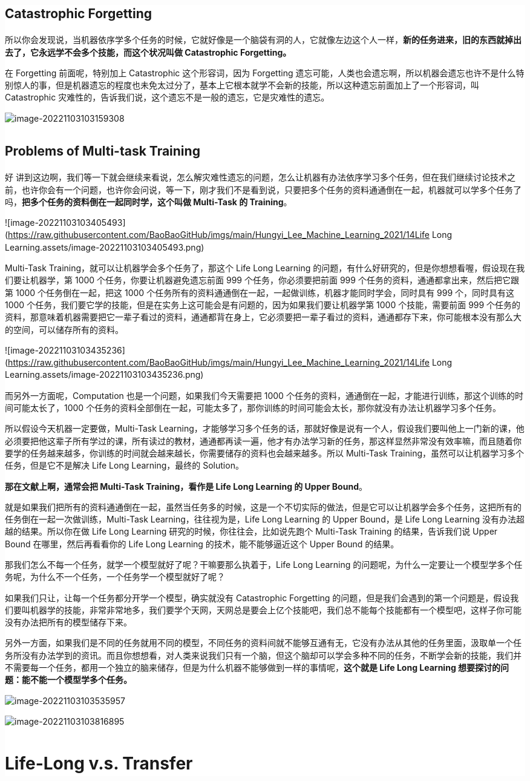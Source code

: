 ## Catastrophic Forgetting

所以你会发现说，当机器依序学多个任务的时候，它就好像是一个脑袋有洞的人，它就像左边这个人一样，**新的任务进来，旧的东西就掉出去了，它永远学不会多个技能，而这个状况叫做 Catastrophic Forgetting。**

在 Forgetting 前面呢，特别加上 Catastrophic 这个形容词，因为 Forgetting 遗忘可能，人类也会遗忘啊，所以机器会遗忘也许不是什么特别惊人的事，但是机器遗忘的程度也未免太过分了，基本上它根本就学不会新的技能，所以这种遗忘前面加上了一个形容词，叫 Catastrophic 灾难性的，告诉我们说，这个遗忘不是一般的遗忘，它是灾难性的遗忘。



![image-20221103103159308](https://raw.githubusercontent.com/BaoBaoGitHub/imgs/main/Hungyi_Lee_Machine_Learning_2021/14Life%20Long%20Learning.assets/image-20221103103159308.png)

## Problems of Multi-task Training

好 讲到这边啊，我们等一下就会继续来看说，怎么解灾难性遗忘的问题，怎么让机器有办法依序学习多个任务，但在我们继续讨论技术之前，也许你会有一个问题，也许你会问说，等一下，刚才我们不是看到说，只要把多个任务的资料通通倒在一起，机器就可以学多个任务了吗，**把多个任务的资料倒在一起同时学，这个叫做 Multi-Task 的 Training**。

![image-20221103103405493](https://raw.githubusercontent.com/BaoBaoGitHub/imgs/main/Hungyi_Lee_Machine_Learning_2021/14Life Long Learning.assets/image-20221103103405493.png)

Multi-Task Training，就可以让机器学会多个任务了，那这个 Life Long Learning 的问题，有什么好研究的，但是你想想看喔，假设现在我们要让机器学，第 1000 个任务，你要让机器避免遗忘前面 999 个任务，你必须要把前面 999 个任务的资料，通通都拿出来，然后把它跟第 1000 个任务倒在一起，把这 1000 个任务所有的资料通通倒在一起，一起做训练，机器才能同时学会，同时具有 999 个，同时具有这 1000 个任务，我们要它学的技能，但是在实务上这可能会是有问题的，因为如果我们要让机器学第 1000 个技能，需要前面 999 个任务的资料，那意味着机器需要把它一辈子看过的资料，通通都背在身上，它必须要把一辈子看过的资料，通通都存下来，你可能根本没有那么大的空间，可以储存所有的资料。

![image-20221103103435236](https://raw.githubusercontent.com/BaoBaoGitHub/imgs/main/Hungyi_Lee_Machine_Learning_2021/14Life Long Learning.assets/image-20221103103435236.png)

而另外一方面呢，Computation 也是一个问题，如果我们今天需要把 1000 个任务的资料，通通倒在一起，才能进行训练，那这个训练的时间可能太长了，1000 个任务的资料全部倒在一起，可能太多了，那你训练的时间可能会太长，那你就没有办法让机器学习多个任务。

所以假设今天机器一定要做，Multi-Task Learning，才能够学习多个任务的话，那就好像是说有一个人，假设我们要叫他上一门新的课，他必须要把他这辈子所有学过的课，所有读过的教材，通通都再读一遍，他才有办法学习新的任务，那这样显然非常没有效率嘛，而且随着你要学的任务越来越多，你训练的时间就会越来越长，你需要储存的资料也会越来越多。所以 Multi-Task Training，虽然可以让机器学习多个任务，但是它不是解决 Life Long Learning，最终的 Solution。

**那在文献上啊，通常会把 Multi-Task Training，看作是 Life Long Learning 的 Upper Bound**。

就是如果我们把所有的资料通通倒在一起，虽然当任务多的时候，这是一个不切实际的做法，但是它可以让机器学会多个任务，这把所有的任务倒在一起一次做训练，Multi-Task Learning，往往视为是，Life Long Learning 的 Upper Bound，是 Life Long Learning 没有办法超越的结果。所以你在做 Life Long Learning 研究的时候，你往往会，比如说先跑个 Multi-Task Training 的结果，告诉我们说 Upper Bound 在哪里，然后再看看你的 Life Long Learning 的技术，能不能够逼近这个 Upper Bound 的结果。

那我们怎么不每一个任务，就学一个模型就好了呢？干嘛要那么执着于，Life Long Learning 的问题呢，为什么一定要让一个模型学多个任务呢，为什么不一个任务，一个任务学一个模型就好了呢？

如果我们只让，让每一个任务都分开学一个模型，确实就没有 Catastrophic Forgetting 的问题，但是我们会遇到的第一个问题是，假设我们要叫机器学的技能，非常非常地多，我们要学个天网，天网总是要会上亿个技能吧，我们总不能每个技能都有一个模型吧，这样子你可能没有办法把所有的模型储存下来。

另外一方面，如果我们是不同的任务就用不同的模型，不同任务的资料间就不能够互通有无，它没有办法从其他的任务里面，汲取单一个任务所没有办法学到的资讯。而且你想想看，对人类来说我们只有一个脑，但这个脑却可以学会多种不同的任务，不断学会新的技能，我们并不需要每一个任务，都用一个独立的脑来储存，但是为什么机器不能够做到一样的事情呢，**这个就是 Life Long Learning 想要探讨的问题：能不能一个模型学多个任务。**

![image-20221103103535957](https://raw.githubusercontent.com/BaoBaoGitHub/imgs/main/Hungyi_Lee_Machine_Learning_2021/14Life%20Long%20Learning.assets/image-20221103103535957.png)



![image-20221103103816895](https://raw.githubusercontent.com/BaoBaoGitHub/imgs/main/Hungyi_Lee_Machine_Learning_2021/14Life%20Long%20Learning.assets/image-20221103103816895.png)

# Life-Long v.s. Transfer
